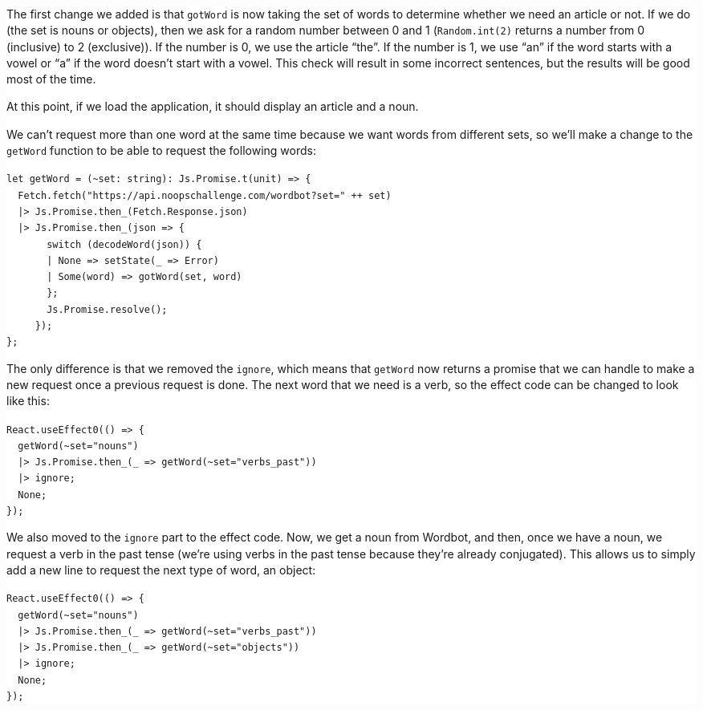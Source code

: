 The first change we added is that `gotWord` is now taking the set of words to
determine whether we need an article or not. If we do (the set is nouns or
objects), then we ask for a random number between 0 and 1 (`Random.int(2)`
returns a number from 0 (inclusive) to 2 (exclusive)). If the number is 0, we
use the article “the”. If the number is 1, we use “an” if the word starts with a
vowel or “a” if the word doesn’t start with a vowel. This check will result in
some incorrect sentences, but the results will be good most of the time.

At this point, if we load the application, it should display an article and a
noun.

We can’t request more than one word at the same time because we want words from
different sets, so we’ll make a change to the `getWord` function to be able to
request the following words:

```reason
let getWord = (~set: string): Js.Promise.t(unit) => {
  Fetch.fetch("https://api.noopschallenge.com/wordbot?set=" ++ set)
  |> Js.Promise.then_(Fetch.Response.json)
  |> Js.Promise.then_(json => {
       switch (decodeWord(json)) {
       | None => setState(_ => Error)
       | Some(word) => gotWord(set, word)
       };
       Js.Promise.resolve();
     });
};
```

The only difference is that we removed the `ignore`, which means that `getWord`
now returns a promise that we can handle to make a new request once a previous
request is done. The next word that we need is a verb, so the effect code can be
changed to look like this:

```reason
React.useEffect0(() => {
  getWord(~set="nouns")
  |> Js.Promise.then_(_ => getWord(~set="verbs_past"))
  |> ignore;
  None;
});
```

We also moved to the `ignore` part to the effect code. Now, we get a noun from
Wordbot, and then, once we have a noun, we request a verb in the past tense
(we’re using verbs in the past tense because they’re already conjugated). This
allows us to simply add a new line to request the next type of word, an object:

```reason
React.useEffect0(() => {
  getWord(~set="nouns")
  |> Js.Promise.then_(_ => getWord(~set="verbs_past"))
  |> Js.Promise.then_(_ => getWord(~set="objects"))
  |> ignore;
  None;
});
```
